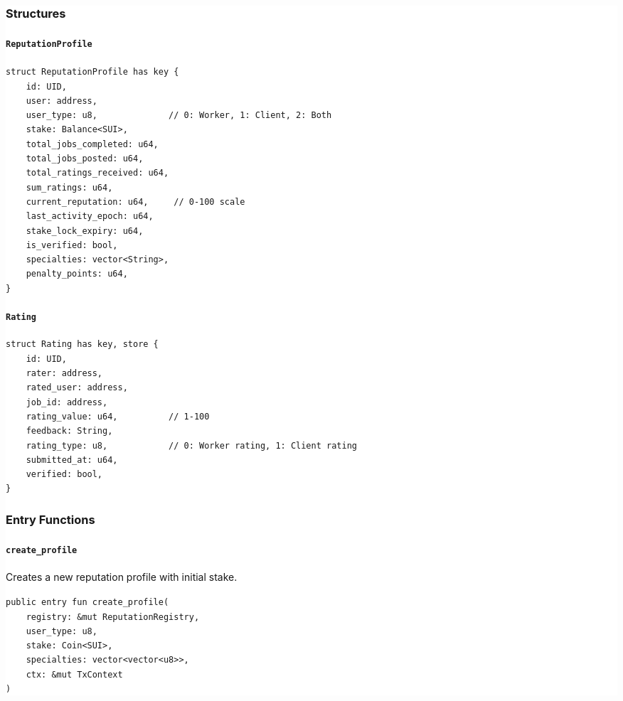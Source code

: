 ### Structures

#### `ReputationProfile`
```move
struct ReputationProfile has key {
    id: UID,
    user: address,
    user_type: u8,              // 0: Worker, 1: Client, 2: Both
    stake: Balance<SUI>,
    total_jobs_completed: u64,
    total_jobs_posted: u64,
    total_ratings_received: u64,
    sum_ratings: u64,
    current_reputation: u64,     // 0-100 scale
    last_activity_epoch: u64,
    stake_lock_expiry: u64,
    is_verified: bool,
    specialties: vector<String>,
    penalty_points: u64,
}
```

#### `Rating`
```move
struct Rating has key, store {
    id: UID,
    rater: address,
    rated_user: address,
    job_id: address,
    rating_value: u64,          // 1-100
    feedback: String,
    rating_type: u8,            // 0: Worker rating, 1: Client rating
    submitted_at: u64,
    verified: bool,
}
```

### Entry Functions

#### `create_profile`
Creates a new reputation profile with initial stake.

```move
public entry fun create_profile(
    registry: &mut ReputationRegistry,
    user_type: u8,
    stake: Coin<SUI>,
    specialties: vector<vector<u8>>,
    ctx: &mut TxContext
)
```
